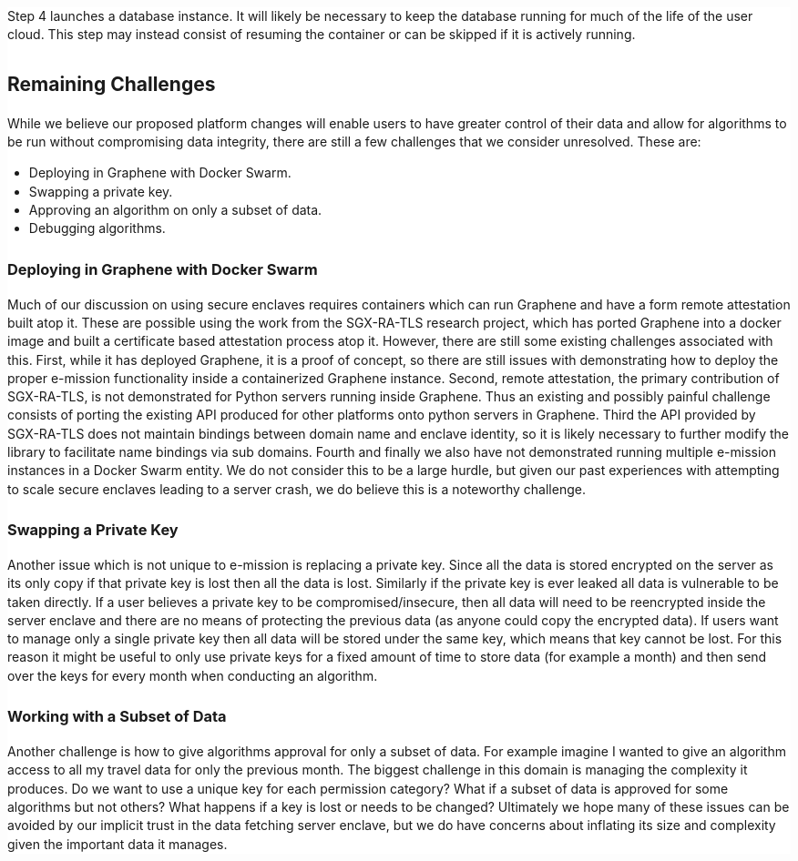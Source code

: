 Step 4 launches a database instance. It will likely be necessary to keep the database running for much of the life of the user cloud. This step may instead consist of resuming the container or can be skipped if it is actively running.

## Remaining Challenges

While we believe our proposed platform changes will enable users to have greater control of their data and allow for algorithms to be run without compromising data integrity, there are still a few challenges that we consider unresolved. These are:

  * Deploying in Graphene with Docker Swarm.
  * Swapping a private key.
  * Approving an algorithm on only a subset of data.
  * Debugging algorithms.

### Deploying in Graphene with Docker Swarm

Much of our discussion on using secure enclaves requires containers which can run Graphene and have a form remote attestation built atop it. These are possible using the work from the SGX-RA-TLS research project, which has ported Graphene into a docker image and built a certificate based attestation process atop it. However, there are still some existing challenges associated with this. First, while it has deployed Graphene, it is a proof of concept, so there are still issues with demonstrating how to deploy the proper e-mission functionality inside a containerized Graphene instance. Second, remote attestation, the primary contribution of SGX-RA-TLS, is not demonstrated for Python servers running inside Graphene. Thus an existing and possibly painful challenge consists of porting the existing API produced for other platforms onto python servers in Graphene. Third the API provided by SGX-RA-TLS does not maintain bindings between domain name and enclave identity, so it is likely necessary to further modify the library to facilitate name bindings via sub domains. Fourth and finally we also have not demonstrated running multiple e-mission instances in a Docker Swarm entity. We do not consider this to be a large hurdle, but given our past experiences with attempting to scale secure enclaves leading to a server crash, we do believe this is a noteworthy challenge.

### Swapping a Private Key

Another issue which is not unique to e-mission is replacing a private key. Since all the data is stored encrypted on the server as its only copy if that private key is lost then all the data is lost. Similarly if the private key is ever leaked all data is vulnerable to be taken directly. If a user believes a private key to be compromised/insecure, then all data will need to be reencrypted inside the server enclave and there are no means of protecting the previous data (as anyone could copy the encrypted data). If users want to manage only a single private key then all data will be stored under the same key, which means that key cannot be lost. For this reason it might be useful to only use private keys for a fixed amount of time to store data (for example a month) and then send over the keys for every month when conducting an algorithm.

### Working with a Subset of Data

Another challenge is how to give algorithms approval for only a subset of data. For example imagine I wanted to give an algorithm access to all my travel data for only the previous month. The biggest challenge in this domain is managing the complexity it produces. Do we want to use a unique key for each permission category? What if a subset of data is approved for some algorithms but not others? What happens if a key is lost or needs to be changed? Ultimately we hope many of these issues can be avoided by our implicit trust in the data fetching server enclave, but we do have concerns about inflating its size and complexity given the important data it manages.
